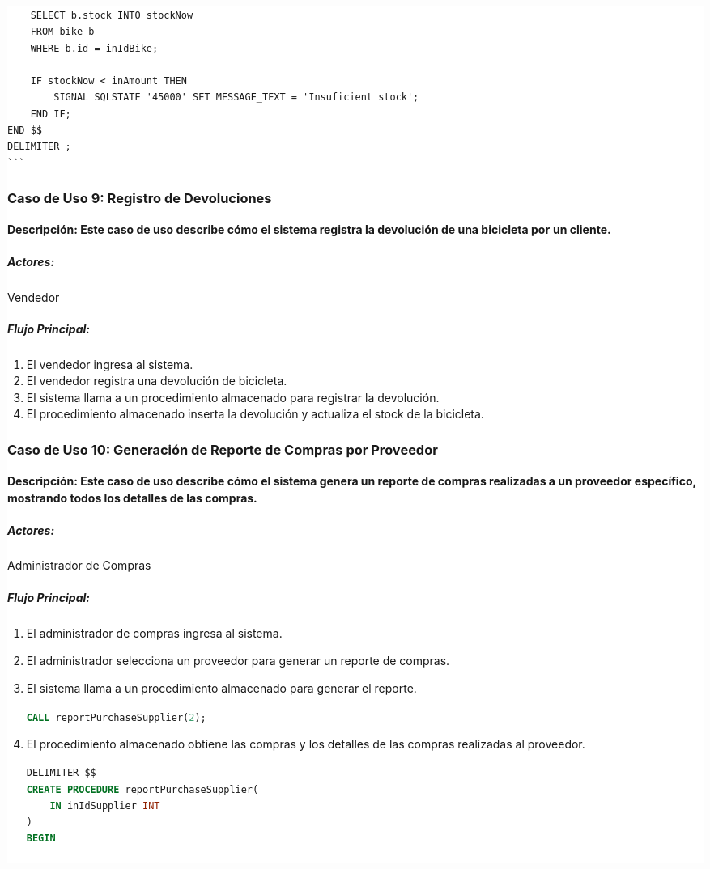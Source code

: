         SELECT b.stock INTO stockNow
        FROM bike b
        WHERE b.id = inIdBike;
        
        IF stockNow < inAmount THEN
            SIGNAL SQLSTATE '45000' SET MESSAGE_TEXT = 'Insuficient stock';
        END IF;
    END $$
    DELIMITER ;
    ```

    

### Caso de Uso 9: Registro de Devoluciones

**Descripción: Este caso de uso describe cómo el sistema registra la devolución de una bicicleta por**
**un cliente.**

##### Actores:

Vendedor

##### Flujo Principal:

1. El vendedor ingresa al sistema.
2. El vendedor registra una devolución de bicicleta.
3. El sistema llama a un procedimiento almacenado para registrar la devolución.
4. El procedimiento almacenado inserta la devolución y actualiza el stock de la bicicleta.

### Caso de Uso 10: Generación de Reporte de Compras por Proveedor

**Descripción: Este caso de uso describe cómo el sistema genera un reporte de compras realizadas a un proveedor específico, mostrando todos los detalles de las compras.**

##### Actores:

Administrador de Compras

##### Flujo Principal:

1. El administrador de compras ingresa al sistema.

2. El administrador selecciona un proveedor para generar un reporte de compras.

3. El sistema llama a un procedimiento almacenado para generar el reporte.

    ```sql
    CALL reportPurchaseSupplier(2);
    ```

4. El procedimiento almacenado obtiene las compras y los detalles de las compras realizadas al
    proveedor.

    ```sql
    DELIMITER $$
    CREATE PROCEDURE reportPurchaseSupplier(
        IN inIdSupplier INT
    )
    BEGIN
        